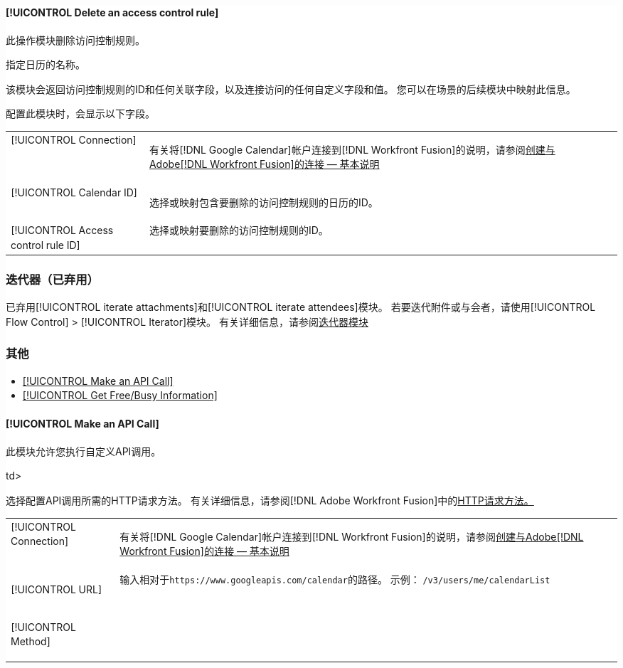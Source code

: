 #### [!UICONTROL Delete an access control rule]

此操作模块删除访问控制规则。

指定日历的名称。

该模块会返回访问控制规则的ID和任何关联字段，以及连接访问的任何自定义字段和值。 您可以在场景的后续模块中映射此信息。

配置此模块时，会显示以下字段。

<table style="table-layout:auto"> 
 <col> 
 <col> 
 <tbody> 
  <tr> 
   <td>[!UICONTROL Connection] </td> 
   <td> <p>有关将[!DNL Google Calendar]帐户连接到[!DNL Workfront Fusion]的说明，请参阅<a href="/help/workfront-fusion/create-scenarios/connect-to-apps/connect-to-fusion-general.md" class="MCXref xref" data-mc-variable-override="">创建与Adobe[!DNL Workfront Fusion]的连接 — 基本说明</a></p> </td> 
  </tr> 
  <tr> 
   <td>[!UICONTROL Calendar ID]</td> 
   <td> <p>选择或映射包含要删除的访问控制规则的日历的ID。</p> </td> 
  </tr> 
  <tr> 
   <td>[!UICONTROL Access control rule ID]</td> 
   <td>选择或映射要删除的访问控制规则的ID。</td> 
  </tr> 
 </tbody> 
</table>

### 迭代器（已弃用）

已弃用[!UICONTROL iterate attachments]和[!UICONTROL iterate attendees]模块。 若要迭代附件或与会者，请使用[!UICONTROL Flow Control] > [!UICONTROL Iterator]模块。 有关详细信息，请参阅[迭代器模块](/help/workfront-fusion/references/modules/iterator-module.md)

### 其他

* [[!UICONTROL Make an API Call]](#make-an-api-call)
* [[!UICONTROL Get Free/Busy Information]](#get-freebusy-information)

#### [!UICONTROL Make an API Call]

此模块允许您执行自定义API调用。

<table style="table-layout:auto"> 
 <col> 
 <col> 
 <tbody> 
  <tr> 
   <td role="rowheader">[!UICONTROL Connection]</td> 
   <td> <p>有关将[!DNL Google Calendar]帐户连接到[!DNL Workfront Fusion]的说明，请参阅<a href="/help/workfront-fusion/create-scenarios/connect-to-apps/connect-to-fusion-general.md" class="MCXref xref" data-mc-variable-override="">创建与Adobe[!DNL Workfront Fusion]的连接 — 基本说明</a></p> </td> 
  </tr> 
  <tr> 
   <td role="rowheader"> <p>[!UICONTROL URL]</p> </td> 
   <td>输入相对于<code>https://www.googleapis.com/calendar</code>的路径。 示例： <code>/v3/users/me/calendarList</code></td> 
  </tr> 
  <tr> 
   <td role="rowheader"> <p>[!UICONTROL Method]</p> </td> 
   td&gt; <p>选择配置API调用所需的HTTP请求方法。 有关详细信息，请参阅[!DNL Adobe Workfront Fusion]</a>中的<a href="/help/workfront-fusion/references/modules/http-request-methods.md" class="MCXref xref" data-mc-variable-override="">HTTP请求方法。</p> </td> 
  </tr> 